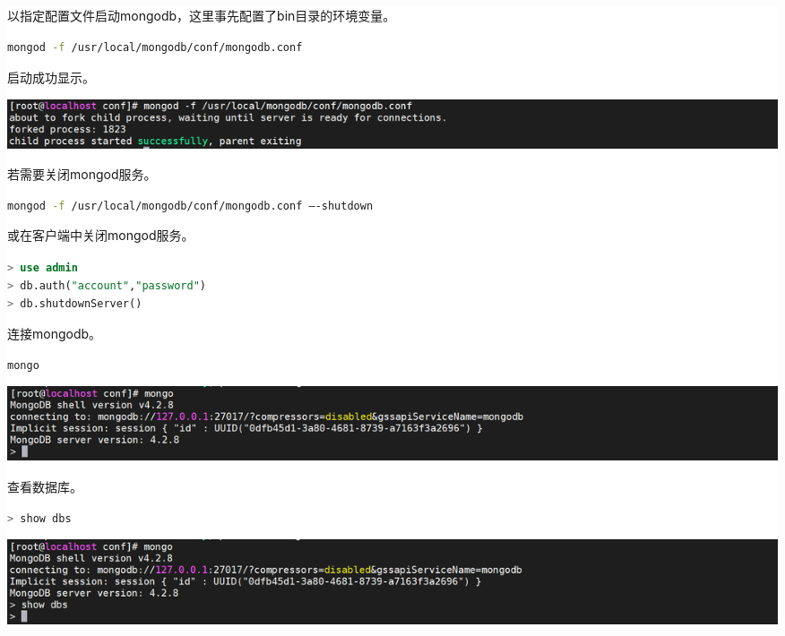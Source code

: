 

以指定配置文件启动mongodb，这里事先配置了bin目录的环境变量。

```bash
mongod -f /usr/local/mongodb/conf/mongodb.conf
```



启动成功显示。

![image-20200808151717736](./img/image006.png)



若需要关闭mongod服务。

```bash
mongod -f /usr/local/mongodb/conf/mongodb.conf –-shutdown
```

或在客户端中关闭mongod服务。

```sql
> use admin
> db.auth("account","password")
> db.shutdownServer()
```



连接mongodb。

```bash
mongo
```

![image-20200808152338953](./img/image007.png)



查看数据库。

```sql
> show dbs
```

![image-20200808152448014](./img/image008.png)
